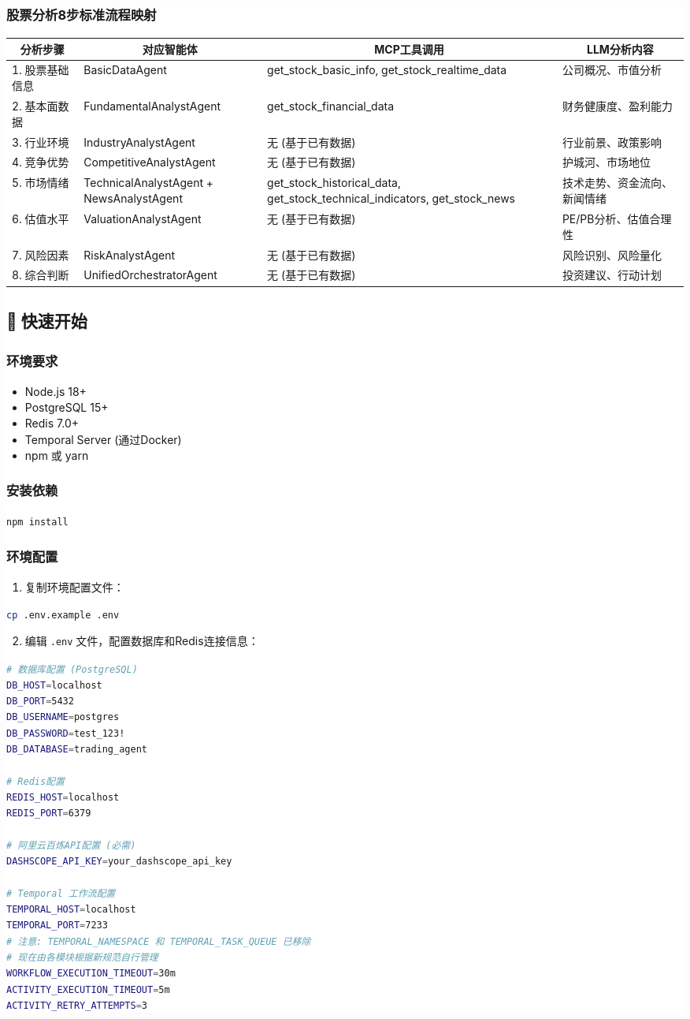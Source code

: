 ### 股票分析8步标准流程映射

| 分析步骤 | 对应智能体 | MCP工具调用 | LLM分析内容 |
|---------|-----------|-------------|------------|
| 1. 股票基础信息 | BasicDataAgent | get_stock_basic_info, get_stock_realtime_data | 公司概况、市值分析 |
| 2. 基本面数据 | FundamentalAnalystAgent | get_stock_financial_data | 财务健康度、盈利能力 |
| 3. 行业环境 | IndustryAnalystAgent | 无 (基于已有数据) | 行业前景、政策影响 |
| 4. 竞争优势 | CompetitiveAnalystAgent | 无 (基于已有数据) | 护城河、市场地位 |
| 5. 市场情绪 | TechnicalAnalystAgent + NewsAnalystAgent | get_stock_historical_data, get_stock_technical_indicators, get_stock_news | 技术走势、资金流向、新闻情绪 |
| 6. 估值水平 | ValuationAnalystAgent | 无 (基于已有数据) | PE/PB分析、估值合理性 |
| 7. 风险因素 | RiskAnalystAgent | 无 (基于已有数据) | 风险识别、风险量化 |
| 8. 综合判断 | UnifiedOrchestratorAgent | 无 (基于已有数据) | 投资建议、行动计划 |

## 🚀 快速开始

### 环境要求
- Node.js 18+
- PostgreSQL 15+
- Redis 7.0+
- Temporal Server (通过Docker)
- npm 或 yarn

### 安装依赖
```bash
npm install
```

### 环境配置
1. 复制环境配置文件：
```bash
cp .env.example .env
```

2. 编辑 `.env` 文件，配置数据库和Redis连接信息：
```bash
# 数据库配置 (PostgreSQL)
DB_HOST=localhost
DB_PORT=5432
DB_USERNAME=postgres
DB_PASSWORD=test_123!
DB_DATABASE=trading_agent

# Redis配置
REDIS_HOST=localhost
REDIS_PORT=6379

# 阿里云百炼API配置 (必需)
DASHSCOPE_API_KEY=your_dashscope_api_key

# Temporal 工作流配置
TEMPORAL_HOST=localhost
TEMPORAL_PORT=7233
# 注意: TEMPORAL_NAMESPACE 和 TEMPORAL_TASK_QUEUE 已移除
# 现在由各模块根据新规范自行管理
WORKFLOW_EXECUTION_TIMEOUT=30m
ACTIVITY_EXECUTION_TIMEOUT=5m
ACTIVITY_RETRY_ATTEMPTS=3

```